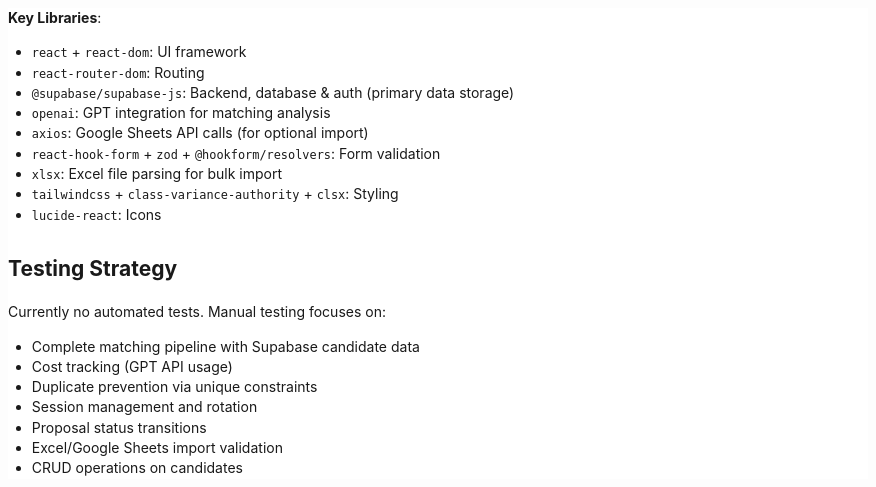 **Key Libraries**:
- `react` + `react-dom`: UI framework
- `react-router-dom`: Routing
- `@supabase/supabase-js`: Backend, database & auth (primary data storage)
- `openai`: GPT integration for matching analysis
- `axios`: Google Sheets API calls (for optional import)
- `react-hook-form` + `zod` + `@hookform/resolvers`: Form validation
- `xlsx`: Excel file parsing for bulk import
- `tailwindcss` + `class-variance-authority` + `clsx`: Styling
- `lucide-react`: Icons

## Testing Strategy

Currently no automated tests. Manual testing focuses on:
- Complete matching pipeline with Supabase candidate data
- Cost tracking (GPT API usage)
- Duplicate prevention via unique constraints
- Session management and rotation
- Proposal status transitions
- Excel/Google Sheets import validation
- CRUD operations on candidates
